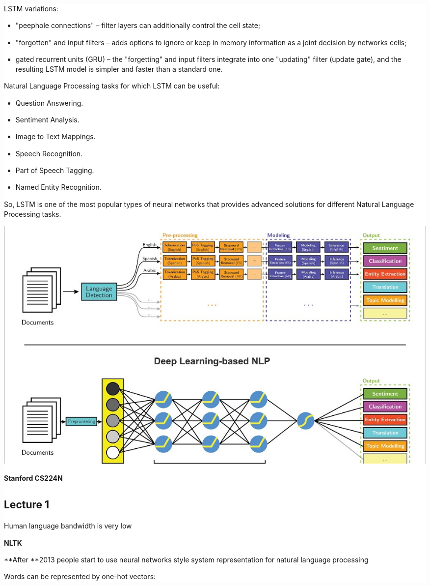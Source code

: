 LSTM variations:

* "peephole connections" – filter layers can additionally control the cell state;

* "forgotten" and input filters – adds options to ignore or keep in memory information as a joint decision by networks cells;

* gated recurrent units (GRU) – the "forgetting" and input filters integrate into one "updating" filter (update gate), and the resulting LSTM model is simpler and faster than a standard one.

Natural Language Processing tasks for which LSTM can be useful:

* Question Answering.

* Sentiment Analysis.

* Image to Text Mappings.

* Speech Recognition.

* Part of Speech Tagging.

* Named Entity Recognition.

So, LSTM is one of the most popular types of neural networks that provides advanced solutions for different Natural Language Processing tasks.

![image alt text](images/image_41.png)

**Stanford CS224N**

## **Lecture 1**

Human language bandwidth is very low

**NLTK**

**After **2013 people start to use neural networks style system representation for natural language processing

Words can be represented by one-hot vectors:  

